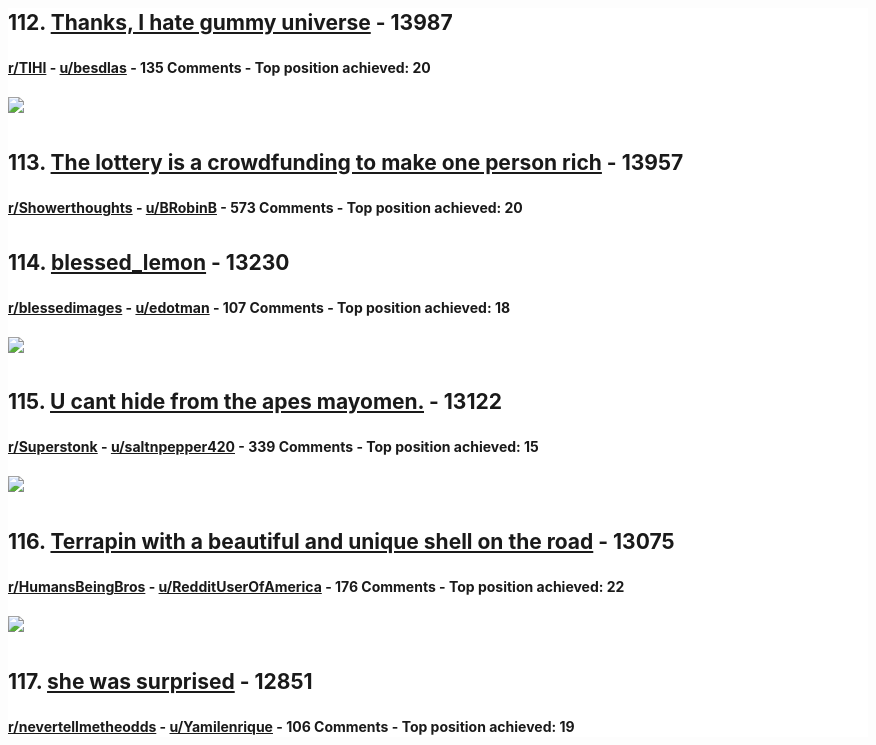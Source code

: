 ## 112. [Thanks, I hate gummy universe](http://reddit.com/r/TIHI/comments/wdzzob/thanks_i_hate_gummy_universe/) - 13987
#### [r/TIHI](http://reddit.com/r/TIHI) - [u/besdlas](http://reddit.com/u/besdlas) - 135 Comments - Top position achieved: 20

<a href="https://i.redd.it/tqgj09yrp7f91.jpg"><img src="https://b.thumbs.redditmedia.com/t-L56LU4tzdUHO2_QyW2I8wc96OTxfTJU01TpO9gQiw.jpg"></img></a>

## 113. [The lottery is a crowdfunding to make one person rich](http://reddit.com/r/Showerthoughts/comments/webd9n/the_lottery_is_a_crowdfunding_to_make_one_person/) - 13957
#### [r/Showerthoughts](http://reddit.com/r/Showerthoughts) - [u/BRobinB](http://reddit.com/u/BRobinB) - 573 Comments - Top position achieved: 20

## 114. [blessed_lemon](http://reddit.com/r/blessedimages/comments/weniex/blessed_lemon/) - 13230
#### [r/blessedimages](http://reddit.com/r/blessedimages) - [u/edotman](http://reddit.com/u/edotman) - 107 Comments - Top position achieved: 18

<a href="https://i.redd.it/dn7uup3iadf91.jpg"><img src="https://a.thumbs.redditmedia.com/FBQx6NgbxWlP8rJgSl8EQtZUSgfeMQ-K0pI4fUthqo0.jpg"></img></a>

## 115. [U cant hide from the apes mayomen.](http://reddit.com/r/Superstonk/comments/wektm2/u_cant_hide_from_the_apes_mayomen/) - 13122
#### [r/Superstonk](http://reddit.com/r/Superstonk) - [u/saltnpepper420](http://reddit.com/u/saltnpepper420) - 339 Comments - Top position achieved: 15

<a href="https://i.redd.it/evo32u8arcf91.jpg"><img src="https://b.thumbs.redditmedia.com/ZFodD4mskV9C1mRsv4nurHuUazMBDg6io2qeYFVn7DA.jpg"></img></a>

## 116. [Terrapin with a beautiful and unique shell on the road](http://reddit.com/r/HumansBeingBros/comments/wehbw2/terrapin_with_a_beautiful_and_unique_shell_on_the/) - 13075
#### [r/HumansBeingBros](http://reddit.com/r/HumansBeingBros) - [u/RedditUserOfAmerica](http://reddit.com/u/RedditUserOfAmerica) - 176 Comments - Top position achieved: 22

<a href="https://v.redd.it/ya54ta7widf91"><img src="https://b.thumbs.redditmedia.com/bL8qqMTC8ctGa1pgj-C_u6KI7LkqkjYWdeZMwVp3poU.jpg"></img></a>

## 117. [she was surprised](http://reddit.com/r/nevertellmetheodds/comments/weiw7f/she_was_surprised/) - 12851
#### [r/nevertellmetheodds](http://reddit.com/r/nevertellmetheodds) - [u/Yamilenrique](http://reddit.com/u/Yamilenrique) - 106 Comments - Top position achieved: 19
